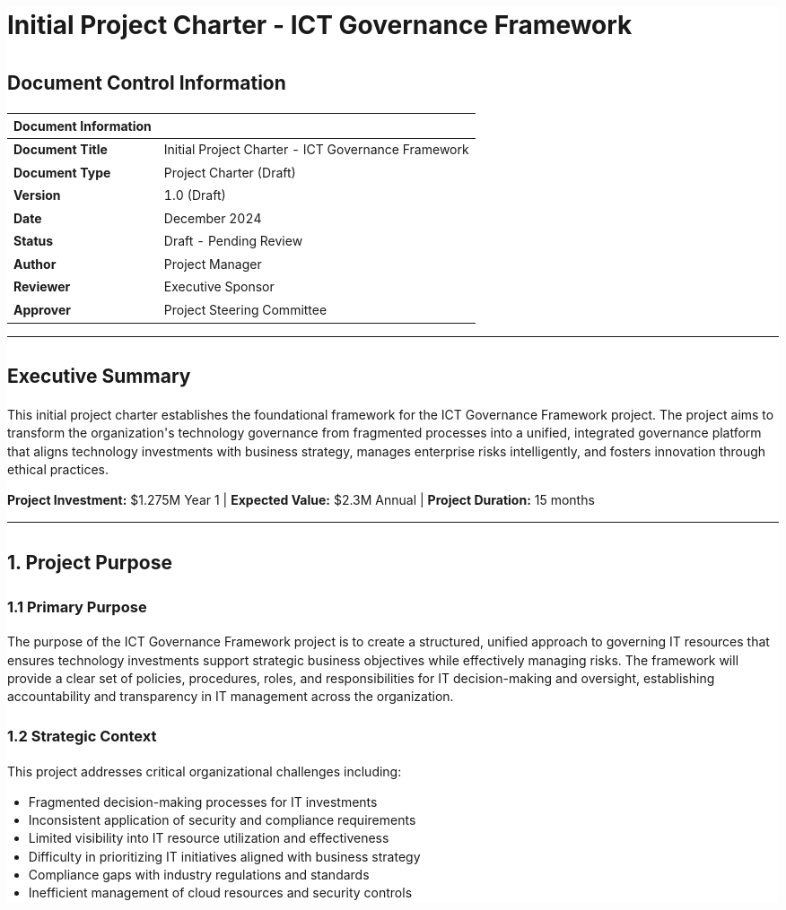 # Initial Project Charter - ICT Governance Framework

## Document Control Information

| Document Information |                                  |
|---------------------|----------------------------------|
| **Document Title**  | Initial Project Charter - ICT Governance Framework |
| **Document Type**   | Project Charter (Draft)         |
| **Version**         | 1.0 (Draft)                     |
| **Date**            | December 2024                    |
| **Status**          | Draft - Pending Review          |
| **Author**          | Project Manager                  |
| **Reviewer**        | Executive Sponsor                |
| **Approver**        | Project Steering Committee       |

---

## Executive Summary

This initial project charter establishes the foundational framework for the ICT Governance Framework project. The project aims to transform the organization's technology governance from fragmented processes into a unified, integrated governance platform that aligns technology investments with business strategy, manages enterprise risks intelligently, and fosters innovation through ethical practices.

**Project Investment:** $1.275M Year 1 | **Expected Value:** $2.3M Annual | **Project Duration:** 15 months

---

## 1. Project Purpose

### 1.1 Primary Purpose
The purpose of the ICT Governance Framework project is to create a structured, unified approach to governing IT resources that ensures technology investments support strategic business objectives while effectively managing risks. The framework will provide a clear set of policies, procedures, roles, and responsibilities for IT decision-making and oversight, establishing accountability and transparency in IT management across the organization.

### 1.2 Strategic Context
This project addresses critical organizational challenges including:
- Fragmented decision-making processes for IT investments
- Inconsistent application of security and compliance requirements
- Limited visibility into IT resource utilization and effectiveness
- Difficulty in prioritizing IT initiatives aligned with business strategy
- Compliance gaps with industry regulations and standards
- Inefficient management of cloud resources and security controls

